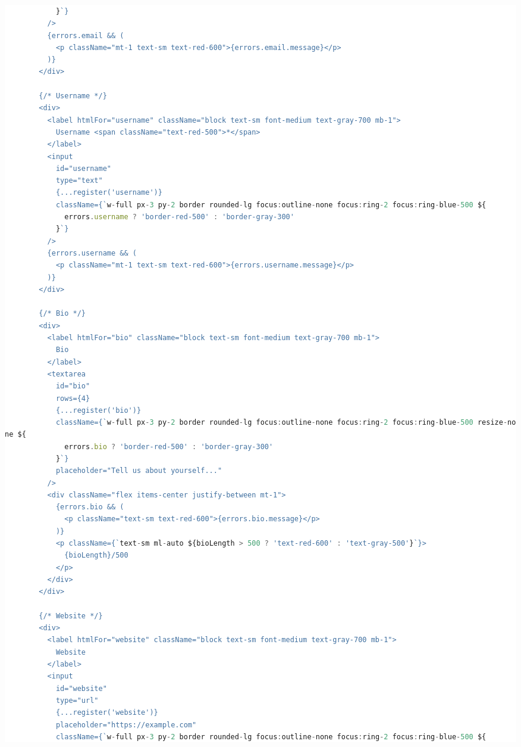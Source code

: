 ```typescript
            }`}
          />
          {errors.email && (
            <p className="mt-1 text-sm text-red-600">{errors.email.message}</p>
          )}
        </div>

        {/* Username */}
        <div>
          <label htmlFor="username" className="block text-sm font-medium text-gray-700 mb-1">
            Username <span className="text-red-500">*</span>
          </label>
          <input
            id="username"
            type="text"
            {...register('username')}
            className={`w-full px-3 py-2 border rounded-lg focus:outline-none focus:ring-2 focus:ring-blue-500 ${
              errors.username ? 'border-red-500' : 'border-gray-300'
            }`}
          />
          {errors.username && (
            <p className="mt-1 text-sm text-red-600">{errors.username.message}</p>
          )}
        </div>

        {/* Bio */}
        <div>
          <label htmlFor="bio" className="block text-sm font-medium text-gray-700 mb-1">
            Bio
          </label>
          <textarea
            id="bio"
            rows={4}
            {...register('bio')}
            className={`w-full px-3 py-2 border rounded-lg focus:outline-none focus:ring-2 focus:ring-blue-500 resize-none ${
              errors.bio ? 'border-red-500' : 'border-gray-300'
            }`}
            placeholder="Tell us about yourself..."
          />
          <div className="flex items-center justify-between mt-1">
            {errors.bio && (
              <p className="text-sm text-red-600">{errors.bio.message}</p>
            )}
            <p className={`text-sm ml-auto ${bioLength > 500 ? 'text-red-600' : 'text-gray-500'}`}>
              {bioLength}/500
            </p>
          </div>
        </div>

        {/* Website */}
        <div>
          <label htmlFor="website" className="block text-sm font-medium text-gray-700 mb-1">
            Website
          </label>
          <input
            id="website"
            type="url"
            {...register('website')}
            placeholder="https://example.com"
            className={`w-full px-3 py-2 border rounded-lg focus:outline-none focus:ring-2 focus:ring-blue-500 ${
```